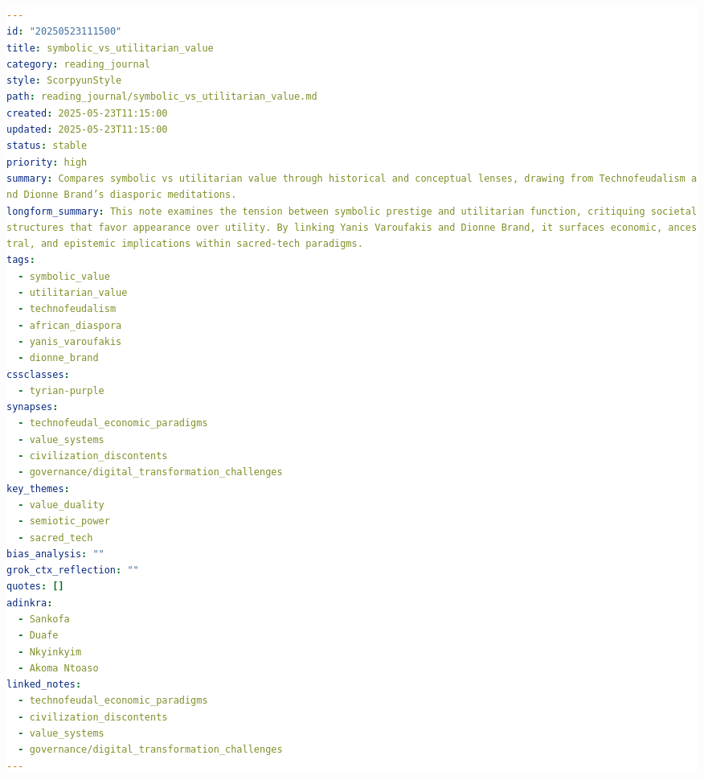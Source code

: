 ```yaml
---
id: "20250523111500"
title: symbolic_vs_utilitarian_value
category: reading_journal
style: ScorpyunStyle
path: reading_journal/symbolic_vs_utilitarian_value.md
created: 2025-05-23T11:15:00
updated: 2025-05-23T11:15:00
status: stable
priority: high
summary: Compares symbolic vs utilitarian value through historical and conceptual lenses, drawing from Technofeudalism and Dionne Brand’s diasporic meditations.
longform_summary: This note examines the tension between symbolic prestige and utilitarian function, critiquing societal structures that favor appearance over utility. By linking Yanis Varoufakis and Dionne Brand, it surfaces economic, ancestral, and epistemic implications within sacred-tech paradigms.
tags:
  - symbolic_value
  - utilitarian_value
  - technofeudalism
  - african_diaspora
  - yanis_varoufakis
  - dionne_brand
cssclasses:
  - tyrian-purple
synapses:
  - technofeudal_economic_paradigms
  - value_systems
  - civilization_discontents
  - governance/digital_transformation_challenges
key_themes:
  - value_duality
  - semiotic_power
  - sacred_tech
bias_analysis: ""
grok_ctx_reflection: ""
quotes: []
adinkra:
  - Sankofa
  - Duafe
  - Nkyinkyim
  - Akoma Ntoaso
linked_notes:
  - technofeudal_economic_paradigms
  - civilization_discontents
  - value_systems
  - governance/digital_transformation_challenges
---
```

